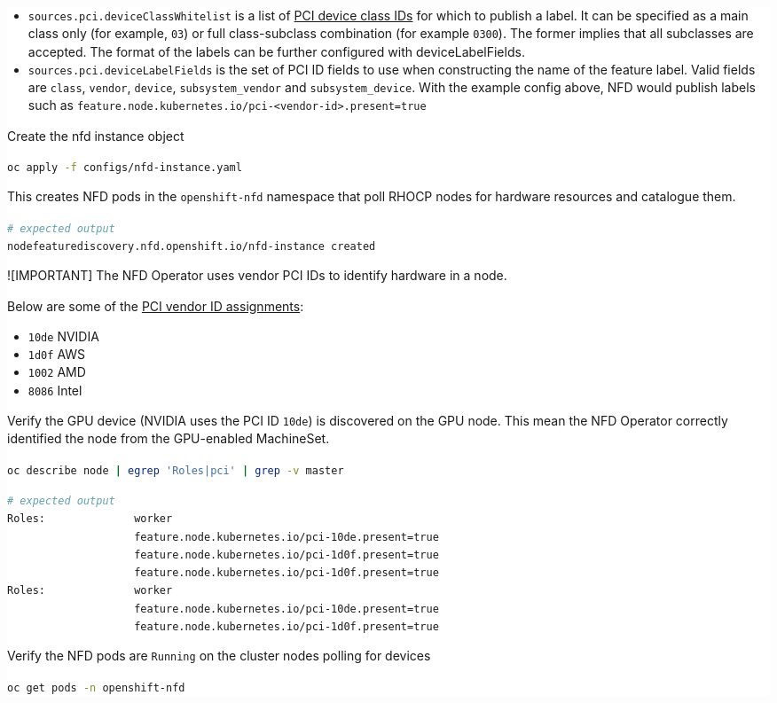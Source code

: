 - `sources.pci.deviceClassWhitelist` is a list of [PCI device class IDs](https://admin.pci-ids.ucw.cz/read/PD) for which to publish a label. It can be specified as a main class only (for example, `03`) or full class-subclass combination (for example `0300`). The former implies that all subclasses are accepted. The format of the labels can be further configured with deviceLabelFields.
- `sources.pci.deviceLabelFields` is the set of PCI ID fields to use when constructing the name of the feature label. Valid fields are `class`, `vendor`, `device`, `subsystem_vendor` and `subsystem_device`. With the example config above, NFD would publish labels such as `feature.node.kubernetes.io/pci-<vendor-id>.present=true`

Create the nfd instance object

```sh
oc apply -f configs/nfd-instance.yaml
```

This creates NFD pods in the `openshift-nfd` namespace that poll RHOCP nodes for hardware resources and catalogue them.

```sh
# expected output
nodefeaturediscovery.nfd.openshift.io/nfd-instance created
```

![IMPORTANT]
The NFD Operator uses vendor PCI IDs to identify hardware in a node.

Below are some of the [PCI vendor ID assignments](https://pcisig.com/membership/member-companies?combine=10de):

- `10de`  NVIDIA
- `1d0f` AWS
- `1002` AMD
- `8086` Intel

Verify the GPU device (NVIDIA uses the PCI ID `10de`) is discovered on the GPU node. This mean the NFD Operator correctly identified the node from the GPU-enabled MachineSet.

```sh
oc describe node | egrep 'Roles|pci' | grep -v master
```

```sh
# expected output
Roles:              worker
                    feature.node.kubernetes.io/pci-10de.present=true
                    feature.node.kubernetes.io/pci-1d0f.present=true
                    feature.node.kubernetes.io/pci-1d0f.present=true
Roles:              worker
                    feature.node.kubernetes.io/pci-10de.present=true
                    feature.node.kubernetes.io/pci-1d0f.present=true
```

Verify the NFD pods are `Running` on the cluster nodes polling for devices

```sh
oc get pods -n openshift-nfd
```
